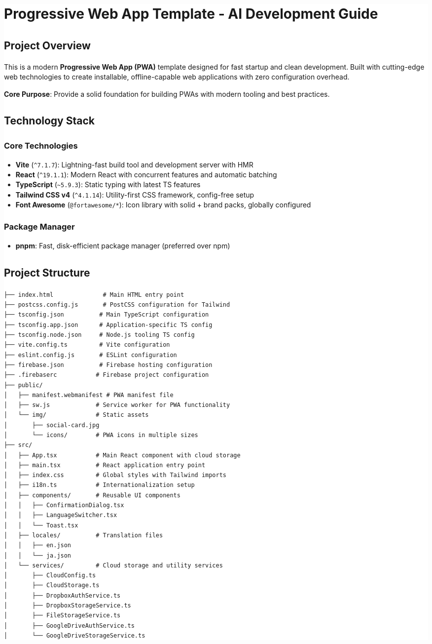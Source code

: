 # Progressive Web App Template - AI Development Guide

## Project Overview

This is a modern **Progressive Web App (PWA)** template designed for fast startup and clean development. Built with cutting-edge web technologies to create installable, offline-capable web applications with zero configuration overhead.

**Core Purpose**: Provide a solid foundation for building PWAs with modern tooling and best practices.

## Technology Stack

### Core Technologies
- **Vite** (`^7.1.7`): Lightning-fast build tool and development server with HMR
- **React** (`^19.1.1`): Modern React with concurrent features and automatic batching
- **TypeScript** (`~5.9.3`): Static typing with latest TS features
- **Tailwind CSS v4** (`^4.1.14`): Utility-first CSS framework, config-free setup
- **Font Awesome** (`@fortawesome/*`): Icon library with solid + brand packs, globally configured

### Package Manager
- **pnpm**: Fast, disk-efficient package manager (preferred over npm)

## Project Structure

```
├── index.html              # Main HTML entry point
├── postcss.config.js       # PostCSS configuration for Tailwind
├── tsconfig.json          # Main TypeScript configuration
├── tsconfig.app.json      # Application-specific TS config
├── tsconfig.node.json     # Node.js tooling TS config
├── vite.config.ts         # Vite configuration
├── eslint.config.js       # ESLint configuration
├── firebase.json          # Firebase hosting configuration
├── .firebaserc           # Firebase project configuration
├── public/
│   ├── manifest.webmanifest # PWA manifest file
│   ├── sw.js             # Service worker for PWA functionality
│   └── img/              # Static assets
│       ├── social-card.jpg
│       └── icons/        # PWA icons in multiple sizes
├── src/
│   ├── App.tsx           # Main React component with cloud storage
│   ├── main.tsx          # React application entry point
│   ├── index.css         # Global styles with Tailwind imports
│   ├── i18n.ts           # Internationalization setup
│   ├── components/       # Reusable UI components
│   │   ├── ConfirmationDialog.tsx
│   │   ├── LanguageSwitcher.tsx
│   │   └── Toast.tsx
│   ├── locales/          # Translation files
│   │   ├── en.json
│   │   └── ja.json
│   └── services/         # Cloud storage and utility services
│       ├── CloudConfig.ts
│       ├── CloudStorage.ts
│       ├── DropboxAuthService.ts
│       ├── DropboxStorageService.ts
│       ├── FileStorageService.ts
│       ├── GoogleDriveAuthService.ts
│       └── GoogleDriveStorageService.ts
```